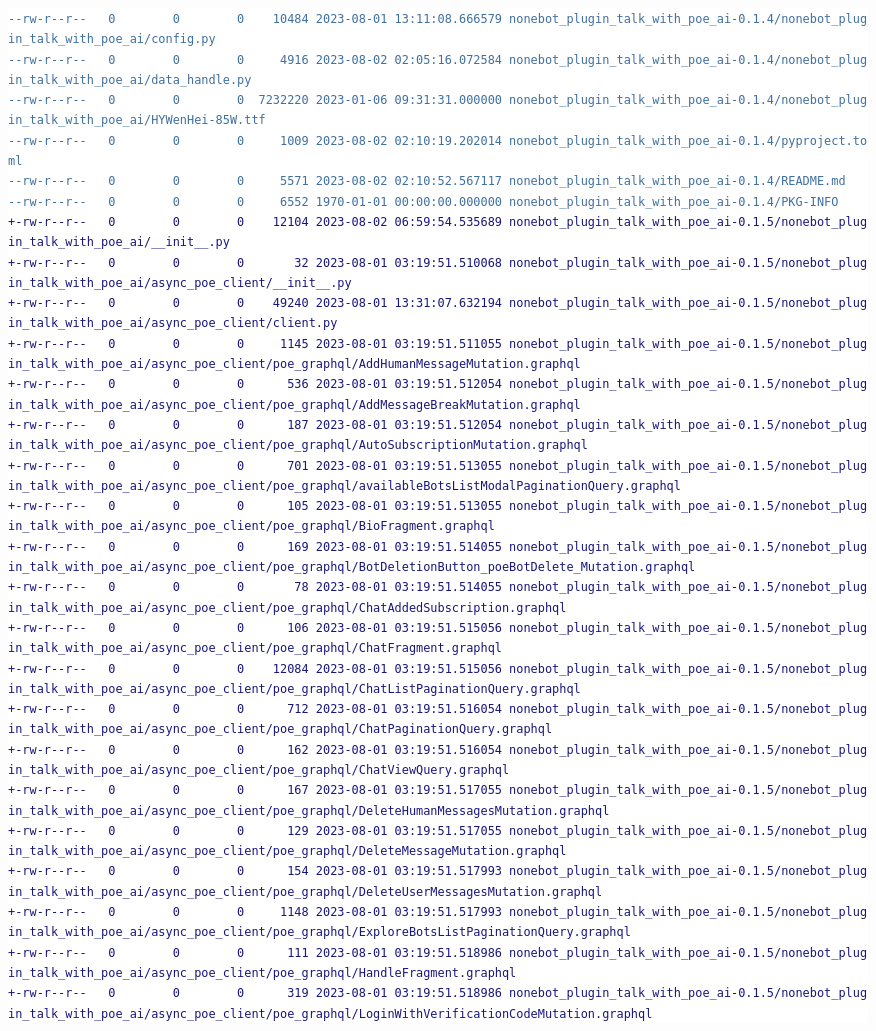 ```diff
--rw-r--r--   0        0        0    10484 2023-08-01 13:11:08.666579 nonebot_plugin_talk_with_poe_ai-0.1.4/nonebot_plugin_talk_with_poe_ai/config.py
--rw-r--r--   0        0        0     4916 2023-08-02 02:05:16.072584 nonebot_plugin_talk_with_poe_ai-0.1.4/nonebot_plugin_talk_with_poe_ai/data_handle.py
--rw-r--r--   0        0        0  7232220 2023-01-06 09:31:31.000000 nonebot_plugin_talk_with_poe_ai-0.1.4/nonebot_plugin_talk_with_poe_ai/HYWenHei-85W.ttf
--rw-r--r--   0        0        0     1009 2023-08-02 02:10:19.202014 nonebot_plugin_talk_with_poe_ai-0.1.4/pyproject.toml
--rw-r--r--   0        0        0     5571 2023-08-02 02:10:52.567117 nonebot_plugin_talk_with_poe_ai-0.1.4/README.md
--rw-r--r--   0        0        0     6552 1970-01-01 00:00:00.000000 nonebot_plugin_talk_with_poe_ai-0.1.4/PKG-INFO
+-rw-r--r--   0        0        0    12104 2023-08-02 06:59:54.535689 nonebot_plugin_talk_with_poe_ai-0.1.5/nonebot_plugin_talk_with_poe_ai/__init__.py
+-rw-r--r--   0        0        0       32 2023-08-01 03:19:51.510068 nonebot_plugin_talk_with_poe_ai-0.1.5/nonebot_plugin_talk_with_poe_ai/async_poe_client/__init__.py
+-rw-r--r--   0        0        0    49240 2023-08-01 13:31:07.632194 nonebot_plugin_talk_with_poe_ai-0.1.5/nonebot_plugin_talk_with_poe_ai/async_poe_client/client.py
+-rw-r--r--   0        0        0     1145 2023-08-01 03:19:51.511055 nonebot_plugin_talk_with_poe_ai-0.1.5/nonebot_plugin_talk_with_poe_ai/async_poe_client/poe_graphql/AddHumanMessageMutation.graphql
+-rw-r--r--   0        0        0      536 2023-08-01 03:19:51.512054 nonebot_plugin_talk_with_poe_ai-0.1.5/nonebot_plugin_talk_with_poe_ai/async_poe_client/poe_graphql/AddMessageBreakMutation.graphql
+-rw-r--r--   0        0        0      187 2023-08-01 03:19:51.512054 nonebot_plugin_talk_with_poe_ai-0.1.5/nonebot_plugin_talk_with_poe_ai/async_poe_client/poe_graphql/AutoSubscriptionMutation.graphql
+-rw-r--r--   0        0        0      701 2023-08-01 03:19:51.513055 nonebot_plugin_talk_with_poe_ai-0.1.5/nonebot_plugin_talk_with_poe_ai/async_poe_client/poe_graphql/availableBotsListModalPaginationQuery.graphql
+-rw-r--r--   0        0        0      105 2023-08-01 03:19:51.513055 nonebot_plugin_talk_with_poe_ai-0.1.5/nonebot_plugin_talk_with_poe_ai/async_poe_client/poe_graphql/BioFragment.graphql
+-rw-r--r--   0        0        0      169 2023-08-01 03:19:51.514055 nonebot_plugin_talk_with_poe_ai-0.1.5/nonebot_plugin_talk_with_poe_ai/async_poe_client/poe_graphql/BotDeletionButton_poeBotDelete_Mutation.graphql
+-rw-r--r--   0        0        0       78 2023-08-01 03:19:51.514055 nonebot_plugin_talk_with_poe_ai-0.1.5/nonebot_plugin_talk_with_poe_ai/async_poe_client/poe_graphql/ChatAddedSubscription.graphql
+-rw-r--r--   0        0        0      106 2023-08-01 03:19:51.515056 nonebot_plugin_talk_with_poe_ai-0.1.5/nonebot_plugin_talk_with_poe_ai/async_poe_client/poe_graphql/ChatFragment.graphql
+-rw-r--r--   0        0        0    12084 2023-08-01 03:19:51.515056 nonebot_plugin_talk_with_poe_ai-0.1.5/nonebot_plugin_talk_with_poe_ai/async_poe_client/poe_graphql/ChatListPaginationQuery.graphql
+-rw-r--r--   0        0        0      712 2023-08-01 03:19:51.516054 nonebot_plugin_talk_with_poe_ai-0.1.5/nonebot_plugin_talk_with_poe_ai/async_poe_client/poe_graphql/ChatPaginationQuery.graphql
+-rw-r--r--   0        0        0      162 2023-08-01 03:19:51.516054 nonebot_plugin_talk_with_poe_ai-0.1.5/nonebot_plugin_talk_with_poe_ai/async_poe_client/poe_graphql/ChatViewQuery.graphql
+-rw-r--r--   0        0        0      167 2023-08-01 03:19:51.517055 nonebot_plugin_talk_with_poe_ai-0.1.5/nonebot_plugin_talk_with_poe_ai/async_poe_client/poe_graphql/DeleteHumanMessagesMutation.graphql
+-rw-r--r--   0        0        0      129 2023-08-01 03:19:51.517055 nonebot_plugin_talk_with_poe_ai-0.1.5/nonebot_plugin_talk_with_poe_ai/async_poe_client/poe_graphql/DeleteMessageMutation.graphql
+-rw-r--r--   0        0        0      154 2023-08-01 03:19:51.517993 nonebot_plugin_talk_with_poe_ai-0.1.5/nonebot_plugin_talk_with_poe_ai/async_poe_client/poe_graphql/DeleteUserMessagesMutation.graphql
+-rw-r--r--   0        0        0     1148 2023-08-01 03:19:51.517993 nonebot_plugin_talk_with_poe_ai-0.1.5/nonebot_plugin_talk_with_poe_ai/async_poe_client/poe_graphql/ExploreBotsListPaginationQuery.graphql
+-rw-r--r--   0        0        0      111 2023-08-01 03:19:51.518986 nonebot_plugin_talk_with_poe_ai-0.1.5/nonebot_plugin_talk_with_poe_ai/async_poe_client/poe_graphql/HandleFragment.graphql
+-rw-r--r--   0        0        0      319 2023-08-01 03:19:51.518986 nonebot_plugin_talk_with_poe_ai-0.1.5/nonebot_plugin_talk_with_poe_ai/async_poe_client/poe_graphql/LoginWithVerificationCodeMutation.graphql
```